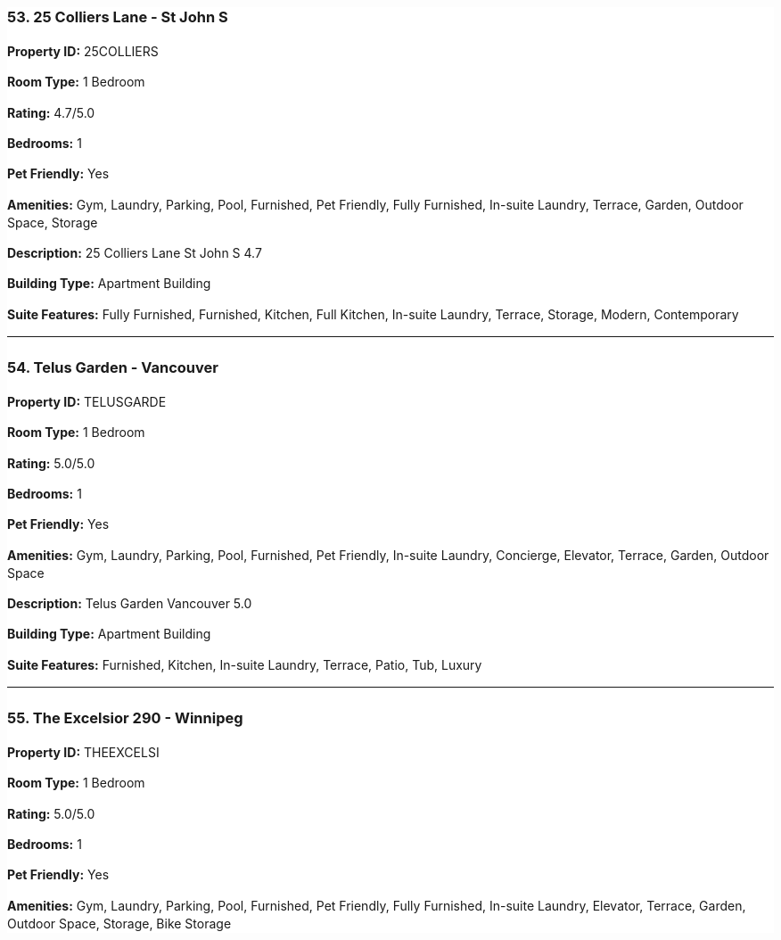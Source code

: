 ### 53. 25 Colliers Lane - St John S

**Property ID:** 25COLLIERS

**Room Type:** 1 Bedroom

**Rating:** 4.7/5.0

**Bedrooms:** 1

**Pet Friendly:** Yes

**Amenities:** Gym, Laundry, Parking, Pool, Furnished, Pet Friendly, Fully Furnished, In-suite Laundry, Terrace, Garden, Outdoor Space, Storage

**Description:** 25 Colliers Lane St John S 4.7

**Building Type:** Apartment Building

**Suite Features:** Fully Furnished, Furnished, Kitchen, Full Kitchen, In-suite Laundry, Terrace, Storage, Modern, Contemporary

---

### 54. Telus Garden - Vancouver

**Property ID:** TELUSGARDE

**Room Type:** 1 Bedroom

**Rating:** 5.0/5.0

**Bedrooms:** 1

**Pet Friendly:** Yes

**Amenities:** Gym, Laundry, Parking, Pool, Furnished, Pet Friendly, In-suite Laundry, Concierge, Elevator, Terrace, Garden, Outdoor Space

**Description:** Telus Garden Vancouver 5.0

**Building Type:** Apartment Building

**Suite Features:** Furnished, Kitchen, In-suite Laundry, Terrace, Patio, Tub, Luxury

---

### 55. The Excelsior 290 - Winnipeg

**Property ID:** THEEXCELSI

**Room Type:** 1 Bedroom

**Rating:** 5.0/5.0

**Bedrooms:** 1

**Pet Friendly:** Yes

**Amenities:** Gym, Laundry, Parking, Pool, Furnished, Pet Friendly, Fully Furnished, In-suite Laundry, Elevator, Terrace, Garden, Outdoor Space, Storage, Bike Storage
